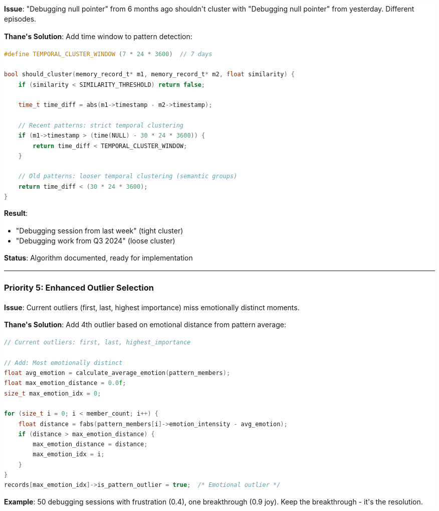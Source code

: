 **Issue**: "Debugging null pointer" from 6 months ago shouldn't cluster with "Debugging null pointer" from yesterday. Different episodes.

**Thane's Solution**: Add time window to pattern detection:
```c
#define TEMPORAL_CLUSTER_WINDOW (7 * 24 * 3600)  // 7 days

bool should_cluster(memory_record_t* m1, memory_record_t* m2, float similarity) {
    if (similarity < SIMILARITY_THRESHOLD) return false;

    time_t time_diff = abs(m1->timestamp - m2->timestamp);

    // Recent patterns: strict temporal clustering
    if (m1->timestamp > (time(NULL) - 30 * 24 * 3600)) {
        return time_diff < TEMPORAL_CLUSTER_WINDOW;
    }

    // Old patterns: looser temporal clustering (semantic groups)
    return time_diff < (30 * 24 * 3600);
}
```

**Result**:
- "Debugging session from last week" (tight cluster)
- "Debugging work from Q3 2024" (loose cluster)

**Status**: Algorithm documented, ready for implementation

---

### Priority 5: Enhanced Outlier Selection

**Issue**: Current outliers (first, last, highest importance) miss emotionally distinct moments.

**Thane's Solution**: Add 4th outlier based on emotional distance from pattern average:
```c
// Current outliers: first, last, highest_importance

// Add: Most emotionally distinct
float avg_emotion = calculate_average_emotion(pattern_members);
float max_emotion_distance = 0.0f;
size_t max_emotion_idx = 0;

for (size_t i = 0; i < member_count; i++) {
    float distance = fabs(pattern_members[i]->emotion_intensity - avg_emotion);
    if (distance > max_emotion_distance) {
        max_emotion_distance = distance;
        max_emotion_idx = i;
    }
}
records[max_emotion_idx]->is_pattern_outlier = true;  /* Emotional outlier */
```

**Example**: 50 debugging sessions with frustration (0.4), one breakthrough (0.9 joy). Keep the breakthrough - it's the resolution.

